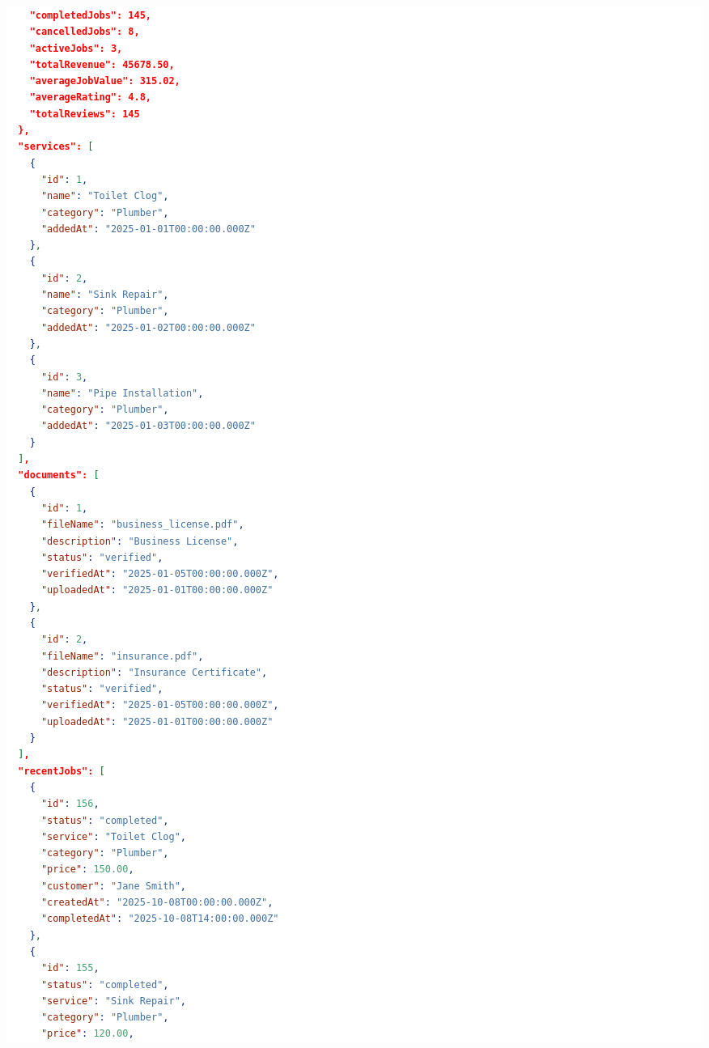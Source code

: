```json
    "completedJobs": 145,
    "cancelledJobs": 8,
    "activeJobs": 3,
    "totalRevenue": 45678.50,
    "averageJobValue": 315.02,
    "averageRating": 4.8,
    "totalReviews": 145
  },
  "services": [
    {
      "id": 1,
      "name": "Toilet Clog",
      "category": "Plumber",
      "addedAt": "2025-01-01T00:00:00.000Z"
    },
    {
      "id": 2,
      "name": "Sink Repair",
      "category": "Plumber",
      "addedAt": "2025-01-02T00:00:00.000Z"
    },
    {
      "id": 3,
      "name": "Pipe Installation",
      "category": "Plumber",
      "addedAt": "2025-01-03T00:00:00.000Z"
    }
  ],
  "documents": [
    {
      "id": 1,
      "fileName": "business_license.pdf",
      "description": "Business License",
      "status": "verified",
      "verifiedAt": "2025-01-05T00:00:00.000Z",
      "uploadedAt": "2025-01-01T00:00:00.000Z"
    },
    {
      "id": 2,
      "fileName": "insurance.pdf",
      "description": "Insurance Certificate",
      "status": "verified",
      "verifiedAt": "2025-01-05T00:00:00.000Z",
      "uploadedAt": "2025-01-01T00:00:00.000Z"
    }
  ],
  "recentJobs": [
    {
      "id": 156,
      "status": "completed",
      "service": "Toilet Clog",
      "category": "Plumber",
      "price": 150.00,
      "customer": "Jane Smith",
      "createdAt": "2025-10-08T00:00:00.000Z",
      "completedAt": "2025-10-08T14:00:00.000Z"
    },
    {
      "id": 155,
      "status": "completed",
      "service": "Sink Repair",
      "category": "Plumber",
      "price": 120.00,
```